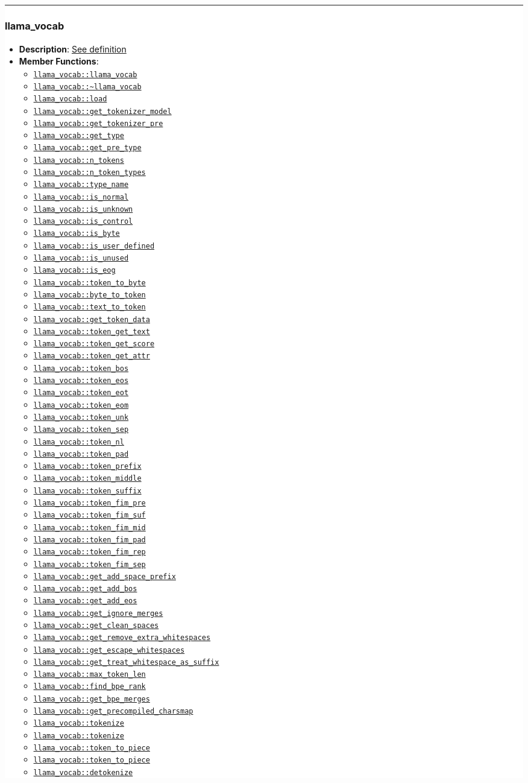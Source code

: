 

---
### llama\_vocab
- **Description**: [See definition](llama-vocab.h.driver.md#llama_vocab)
- **Member Functions**:
    - [`llama_vocab::llama_vocab`](#llama_vocabllama_vocab)
    - [`llama_vocab::~llama_vocab`](#llama_vocabllama_vocab)
    - [`llama_vocab::load`](#llama_vocabload)
    - [`llama_vocab::get_tokenizer_model`](#llama_vocabget_tokenizer_model)
    - [`llama_vocab::get_tokenizer_pre`](#llama_vocabget_tokenizer_pre)
    - [`llama_vocab::get_type`](#llama_vocabget_type)
    - [`llama_vocab::get_pre_type`](#llama_vocabget_pre_type)
    - [`llama_vocab::n_tokens`](#llama_vocabn_tokens)
    - [`llama_vocab::n_token_types`](#llama_vocabn_token_types)
    - [`llama_vocab::type_name`](#llama_vocabtype_name)
    - [`llama_vocab::is_normal`](#llama_vocabis_normal)
    - [`llama_vocab::is_unknown`](#llama_vocabis_unknown)
    - [`llama_vocab::is_control`](#llama_vocabis_control)
    - [`llama_vocab::is_byte`](#llama_vocabis_byte)
    - [`llama_vocab::is_user_defined`](#llama_vocabis_user_defined)
    - [`llama_vocab::is_unused`](#llama_vocabis_unused)
    - [`llama_vocab::is_eog`](#llama_vocabis_eog)
    - [`llama_vocab::token_to_byte`](#llama_vocabtoken_to_byte)
    - [`llama_vocab::byte_to_token`](#llama_vocabbyte_to_token)
    - [`llama_vocab::text_to_token`](#llama_vocabtext_to_token)
    - [`llama_vocab::get_token_data`](#llama_vocabget_token_data)
    - [`llama_vocab::token_get_text`](#llama_vocabtoken_get_text)
    - [`llama_vocab::token_get_score`](#llama_vocabtoken_get_score)
    - [`llama_vocab::token_get_attr`](#llama_vocabtoken_get_attr)
    - [`llama_vocab::token_bos`](#llama_vocabtoken_bos)
    - [`llama_vocab::token_eos`](#llama_vocabtoken_eos)
    - [`llama_vocab::token_eot`](#llama_vocabtoken_eot)
    - [`llama_vocab::token_eom`](#llama_vocabtoken_eom)
    - [`llama_vocab::token_unk`](#llama_vocabtoken_unk)
    - [`llama_vocab::token_sep`](#llama_vocabtoken_sep)
    - [`llama_vocab::token_nl`](#llama_vocabtoken_nl)
    - [`llama_vocab::token_pad`](#llama_vocabtoken_pad)
    - [`llama_vocab::token_prefix`](#llama_vocabtoken_prefix)
    - [`llama_vocab::token_middle`](#llama_vocabtoken_middle)
    - [`llama_vocab::token_suffix`](#llama_vocabtoken_suffix)
    - [`llama_vocab::token_fim_pre`](#llama_vocabtoken_fim_pre)
    - [`llama_vocab::token_fim_suf`](#llama_vocabtoken_fim_suf)
    - [`llama_vocab::token_fim_mid`](#llama_vocabtoken_fim_mid)
    - [`llama_vocab::token_fim_pad`](#llama_vocabtoken_fim_pad)
    - [`llama_vocab::token_fim_rep`](#llama_vocabtoken_fim_rep)
    - [`llama_vocab::token_fim_sep`](#llama_vocabtoken_fim_sep)
    - [`llama_vocab::get_add_space_prefix`](#llama_vocabget_add_space_prefix)
    - [`llama_vocab::get_add_bos`](#llama_vocabget_add_bos)
    - [`llama_vocab::get_add_eos`](#llama_vocabget_add_eos)
    - [`llama_vocab::get_ignore_merges`](#llama_vocabget_ignore_merges)
    - [`llama_vocab::get_clean_spaces`](#llama_vocabget_clean_spaces)
    - [`llama_vocab::get_remove_extra_whitespaces`](#llama_vocabget_remove_extra_whitespaces)
    - [`llama_vocab::get_escape_whitespaces`](#llama_vocabget_escape_whitespaces)
    - [`llama_vocab::get_treat_whitespace_as_suffix`](#llama_vocabget_treat_whitespace_as_suffix)
    - [`llama_vocab::max_token_len`](#llama_vocabmax_token_len)
    - [`llama_vocab::find_bpe_rank`](#llama_vocabfind_bpe_rank)
    - [`llama_vocab::get_bpe_merges`](#llama_vocabget_bpe_merges)
    - [`llama_vocab::get_precompiled_charsmap`](#llama_vocabget_precompiled_charsmap)
    - [`llama_vocab::tokenize`](#llama_vocabtokenize)
    - [`llama_vocab::tokenize`](#llama_vocabtokenize)
    - [`llama_vocab::token_to_piece`](#llama_vocabtoken_to_piece)
    - [`llama_vocab::token_to_piece`](#llama_vocabtoken_to_piece)
    - [`llama_vocab::detokenize`](#llama_vocabdetokenize)